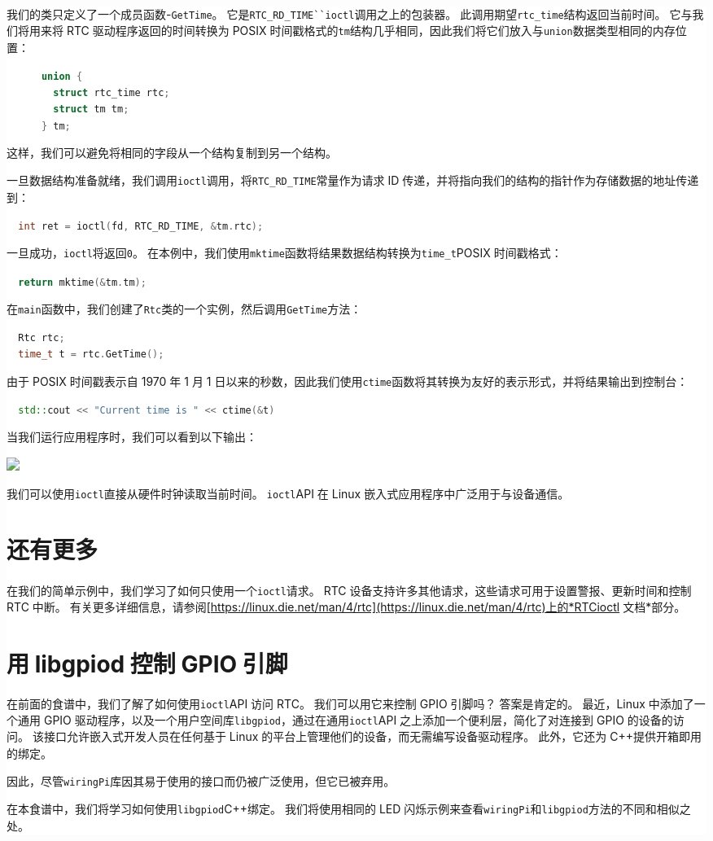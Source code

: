 我们的类只定义了一个成员函数-`GetTime`。 它是`RTC_RD_TIME``ioctl`调用之上的包装器。 此调用期望`rtc_time`结构返回当前时间。 它与我们将用来将 RTC 驱动程序返回的时间转换为 POSIX 时间戳格式的`tm`结构几乎相同，因此我们将它们放入与`union`数据类型相同的内存位置：

```cpp
      union {
        struct rtc_time rtc;
        struct tm tm;
      } tm;
```

这样，我们可以避免将相同的字段从一个结构复制到另一个结构。

一旦数据结构准备就绪，我们调用`ioctl`调用，将`RTC_RD_TIME`常量作为请求 ID 传递，并将指向我们的结构的指针作为存储数据的地址传递到：

```cpp
  int ret = ioctl(fd, RTC_RD_TIME, &tm.rtc);
```

一旦成功，`ioctl`将返回`0`。 在本例中，我们使用`mktime`函数将结果数据结构转换为`time_t`POSIX 时间戳格式：

```cpp
  return mktime(&tm.tm);
```

在`main`函数中，我们创建了`Rtc`类的一个实例，然后调用`GetTime`方法：

```cpp
  Rtc rtc;
  time_t t = rtc.GetTime();
```

由于 POSIX 时间戳表示自 1970 年 1 月 1 日以来的秒数，因此我们使用`ctime`函数将其转换为友好的表示形式，并将结果输出到控制台：

```cpp
  std::cout << "Current time is " << ctime(&t)
```

当我们运行应用程序时，我们可以看到以下输出：

![](img/b7640217-c2f3-4c53-b5b8-c7901c07760f.png)

我们可以使用`ioctl`直接从硬件时钟读取当前时间。 `ioctl`API 在 Linux 嵌入式应用程序中广泛用于与设备通信。

# 还有更多

在我们的简单示例中，我们学习了如何只使用一个`ioctl`请求。 RTC 设备支持许多其他请求，这些请求可用于设置警报、更新时间和控制 RTC 中断。 有关更多详细信息，请参阅[https://linux.die.net/man/4/rtc](https://linux.die.net/man/4/rtc)上的*RTCioctl 文档*部分。

# 用 libgpiod 控制 GPIO 引脚

在前面的食谱中，我们了解了如何使用`ioctl`API 访问 RTC。 我们可以用它来控制 GPIO 引脚吗？ 答案是肯定的。 最近，Linux 中添加了一个通用 GPIO 驱动程序，以及一个用户空间库`libgpiod`，通过在通用`ioctl`API 之上添加一个便利层，简化了对连接到 GPIO 的设备的访问。 该接口允许嵌入式开发人员在任何基于 Linux 的平台上管理他们的设备，而无需编写设备驱动程序。 此外，它还为 C++提供开箱即用的绑定。

因此，尽管`wiringPi`库因其易于使用的接口而仍被广泛使用，但它已被弃用。

在本食谱中，我们将学习如何使用`libgpiod`C++绑定。 我们将使用相同的 LED 闪烁示例来查看`wiringPi`和`libgpiod`方法的不同和相似之处。
